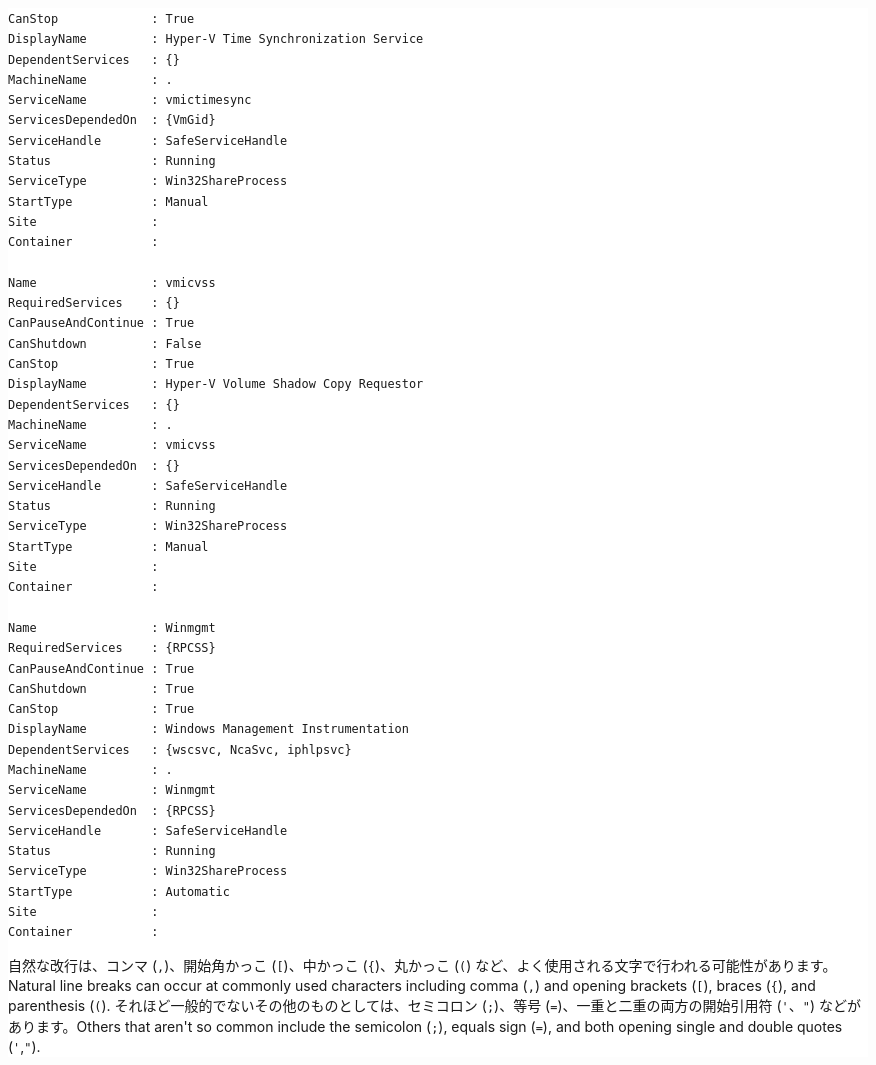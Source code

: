 ```Output
CanStop             : True
DisplayName         : Hyper-V Time Synchronization Service
DependentServices   : {}
MachineName         : .
ServiceName         : vmictimesync
ServicesDependedOn  : {VmGid}
ServiceHandle       : SafeServiceHandle
Status              : Running
ServiceType         : Win32ShareProcess
StartType           : Manual
Site                :
Container           :

Name                : vmicvss
RequiredServices    : {}
CanPauseAndContinue : True
CanShutdown         : False
CanStop             : True
DisplayName         : Hyper-V Volume Shadow Copy Requestor
DependentServices   : {}
MachineName         : .
ServiceName         : vmicvss
ServicesDependedOn  : {}
ServiceHandle       : SafeServiceHandle
Status              : Running
ServiceType         : Win32ShareProcess
StartType           : Manual
Site                :
Container           :

Name                : Winmgmt
RequiredServices    : {RPCSS}
CanPauseAndContinue : True
CanShutdown         : True
CanStop             : True
DisplayName         : Windows Management Instrumentation
DependentServices   : {wscsvc, NcaSvc, iphlpsvc}
MachineName         : .
ServiceName         : Winmgmt
ServicesDependedOn  : {RPCSS}
ServiceHandle       : SafeServiceHandle
Status              : Running
ServiceType         : Win32ShareProcess
StartType           : Automatic
Site                :
Container           :
```

<span data-ttu-id="f51be-119">自然な改行は、コンマ (`,`)、開始角かっこ (`[`)、中かっこ (`{`)、丸かっこ (`(`) など、よく使用される文字で行われる可能性があります。</span><span class="sxs-lookup"><span data-stu-id="f51be-119">Natural line breaks can occur at commonly used characters including comma (`,`) and opening brackets (`[`), braces (`{`), and parenthesis (`(`).</span></span> <span data-ttu-id="f51be-120">それほど一般的でないその他のものとしては、セミコロン (`;`)、等号 (`=`)、一重と二重の両方の開始引用符 (`'`、`"`) などがあります。</span><span class="sxs-lookup"><span data-stu-id="f51be-120">Others that aren't so common include the semicolon (`;`), equals sign (`=`), and both opening single and double quotes (`'`,`"`).</span></span>
